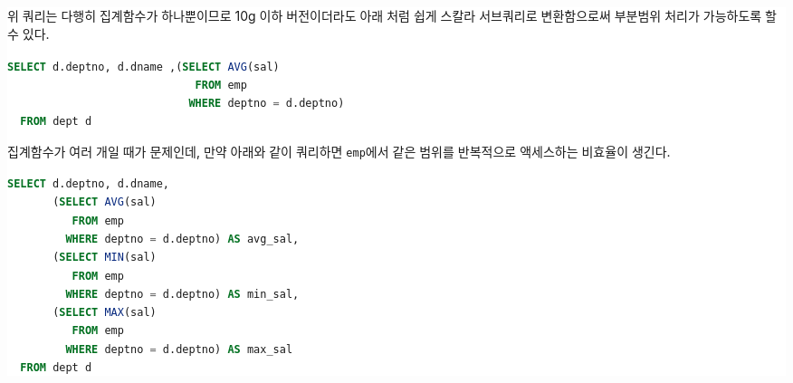 위 쿼리는 다행히 집계함수가 하나뿐이므로 10g 이하 버전이더라도 아래 처럼 쉽게 스칼라 서브쿼리로 변환함으로써 부분범위 처리가 가능하도록 할 수 있다.

```sql
SELECT d.deptno, d.dname ,(SELECT AVG(sal)
                             FROM emp
                            WHERE deptno = d.deptno)
  FROM dept d
```

집계함수가 여러 개일 때가 문제인데, 만약 아래와 같이 쿼리하면 `emp`에서 같은 범위를 반복적으로 액세스하는 비효율이 생긴다.

```sql
SELECT d.deptno, d.dname,
       (SELECT AVG(sal)
          FROM emp
         WHERE deptno = d.deptno) AS avg_sal,
       (SELECT MIN(sal)
          FROM emp
         WHERE deptno = d.deptno) AS min_sal,
       (SELECT MAX(sal)
          FROM emp
         WHERE deptno = d.deptno) AS max_sal
  FROM dept d
```

